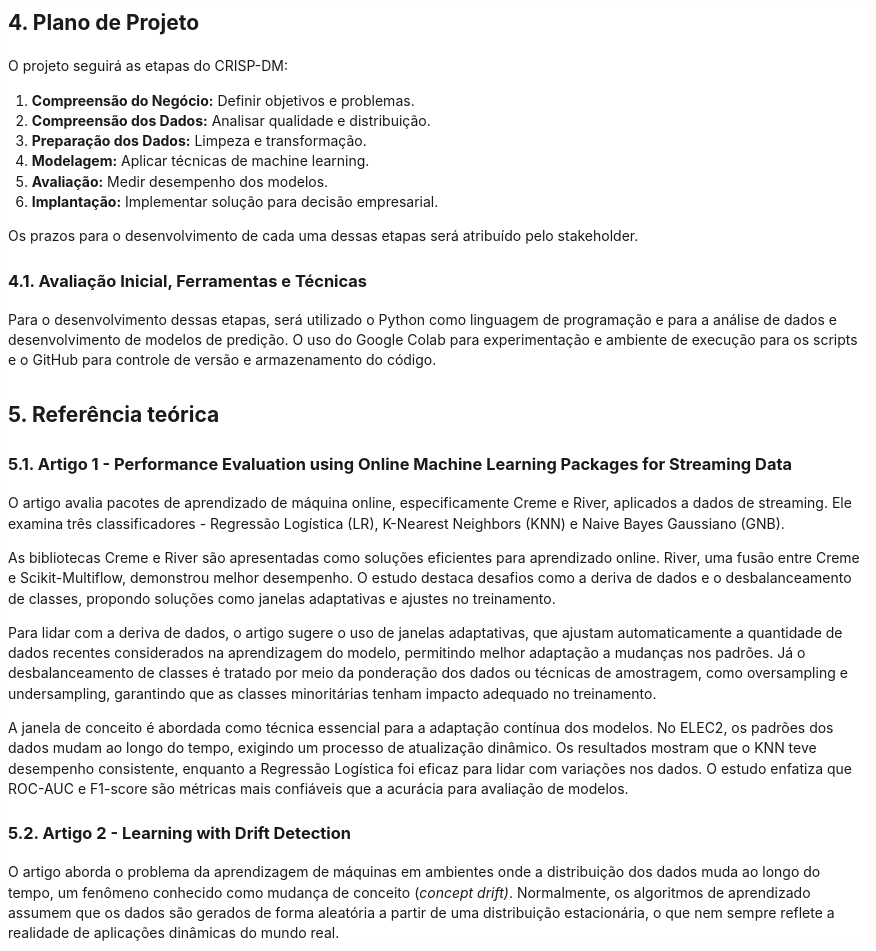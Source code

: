 ## 4. Plano de Projeto

O projeto seguirá as etapas do CRISP-DM:

1. **Compreensão do Negócio:** Definir objetivos e problemas.  
2. **Compreensão dos Dados:** Analisar qualidade e distribuição.  
3. **Preparação dos Dados:** Limpeza e transformação.  
4. **Modelagem:** Aplicar técnicas de machine learning.  
5. **Avaliação:** Medir desempenho dos modelos.  
6. **Implantação:** Implementar solução para decisão empresarial.

Os prazos para o desenvolvimento de cada uma dessas etapas será atribuído pelo stakeholder.

### 4.1. Avaliação Inicial, Ferramentas e Técnicas

Para o desenvolvimento dessas etapas, será utilizado o Python como linguagem de programação e para a análise de dados e desenvolvimento de modelos de predição. O uso do Google Colab para experimentação e ambiente de execução para os scripts e o GitHub para controle de versão e armazenamento do código.

## 5. Referência teórica

### 5.1. Artigo 1 \- Performance Evaluation using Online Machine Learning Packages for Streaming Data

O artigo avalia pacotes de aprendizado de máquina online, especificamente Creme e River, aplicados a dados de streaming. Ele examina três classificadores \- Regressão Logística (LR), K-Nearest Neighbors (KNN) e Naive Bayes Gaussiano (GNB).

As bibliotecas Creme e River são apresentadas como soluções eficientes para aprendizado online. River, uma fusão entre Creme e Scikit-Multiflow, demonstrou melhor desempenho. O estudo destaca desafios como a deriva de dados e o desbalanceamento de classes, propondo soluções como janelas adaptativas e ajustes no treinamento.

Para lidar com a deriva de dados, o artigo sugere o uso de janelas adaptativas, que ajustam automaticamente a quantidade de dados recentes considerados na aprendizagem do modelo, permitindo melhor adaptação a mudanças nos padrões. Já o desbalanceamento de classes é tratado por meio da ponderação dos dados ou técnicas de amostragem, como oversampling e undersampling, garantindo que as classes minoritárias tenham impacto adequado no treinamento.

A janela de conceito é abordada como técnica essencial para a adaptação contínua dos modelos. No ELEC2, os padrões dos dados mudam ao longo do tempo, exigindo um processo de atualização dinâmico. Os resultados mostram que o KNN teve desempenho consistente, enquanto a Regressão Logística foi eficaz para lidar com variações nos dados. O estudo enfatiza que ROC-AUC e F1-score são métricas mais confiáveis que a acurácia para avaliação de modelos.

### 5.2. Artigo 2 \- Learning with Drift Detection

O artigo aborda o problema da aprendizagem de máquinas em ambientes onde a distribuição dos dados muda ao longo do tempo, um fenômeno conhecido como mudança de conceito (*concept drift)*. Normalmente, os algoritmos de aprendizado assumem que os dados são gerados de forma aleatória a partir de uma distribuição estacionária, o que nem sempre reflete a realidade de aplicações dinâmicas do mundo real.
